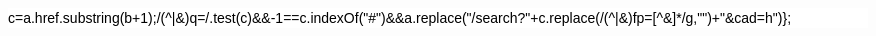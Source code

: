 c=a.href.substring(b+1);/(^|&)q=/.test(c)&&-1==c.indexOf("#")&&a.replace("/search?"+c.replace(/(^|&)fp=[^&]*/g,"")+"&cad=h")};</script><style>#gbar,#guser{font-size:13px;padding-top:1px !important;}#gbar{height:22px}#guser{padding-bottom:7px !important;text-align:right}.gbh,.gbd{border-top:1px solid #c9d7f1;font-size:1px}.gbh{height:0;position:absolute;top:24px;width:100%}@media all{.gb1{height:22px;margin-right:.5em;vertical-align:top}#gbar{float:left}}a.gb1,a.gb4{text-decoration:underline !important}a.gb1,a.gb4{color:#00c !important}.gbi .gb4{color:#dd8e27 !important}.gbf .gb4{color:#900 !important}
# </style><style>body,td,a,p,.h{font-family:arial,sans-serif}body{margin:0;overflow-y:scroll}#gog{padding:3px 8px 0}td{line-height:.8em}.gac_m td{line-height:17px}form{margin-bottom:20px}.h{color:#36c}.q{color:#00c}.ts td{padding:0}.ts{border-collapse:collapse}em{font-weight:bold;font-style:normal}.lst{height:25px;width:496px}.gsfi,.lst{font:18px arial,sans-serif}.gsfs{font:17px arial,sans-serif}.ds{display:inline-box;display:inline-block;margin:3px 0 4px;margin-left:4px}input{font-family:inherit}a.gb1,a.gb2,a.gb3,a.gb4{color:#11c !important}body{background:#fff;color:black}a{color:#11c;text-decoration:none}a:hover,a:active{text-decoration:underline}.fl a{color:#36c}a:visited{color:#551a8b}a.gb1,a.gb4{text-decoration:underline}a.gb3:hover{text-decoration:none}#ghead a.gb2:hover{color:#fff !important}.sblc{padding-top:5px}.sblc a{display:block;margin:2px 0;margin-left:13px;font-size:11px}.lsbb{background:#eee;border:solid 1px;border-color:#ccc #999 #999 #ccc;height:30px}.lsbb{display:block}.ftl,#fll a{display:inline-block;margin:0 12px}.lsb{background:url(/images/nav_logo229.png) 0 -261px repeat-x;border:none;color:#000;cursor:pointer;height:30px;margin:0;outline:0;font:15px arial,sans-serif;vertical-align:top}.lsb:active{background:#ccc}.lst:focus{outline:none}.tiah{width:458px}</style><script nonce="YrKfNw5dLy3agp25jtREsA=="></script></head><body bgcolor="#fff"><script nonce="YrKfNw5dLy3agp25jtREsA==">(function(){var src='/images/nav_logo229.png';var iesg=false;document.body.onload = function(){window.n && window.n();if (document.images){new Image().src=src;}
# if (!iesg){document.f&&document.f.q.focus();document.gbqf&&document.gbqf.q.focus();}

# ir t.t. (iškirpta)
.text mums grąžina puslapio turinį numatytuoju formatu (šiuo atveju HTML). \

#.content

.content metodas mums grąžina turinį binary formatu. pvz.:

r = requests.get('https://www.python.org/static/img/python-logo.png')
print(r.content)
# b'\x89PNG\r\n\x1a\n\x00\x00\x00\rIHDR\x00\x00\x01"\x00\x00\x00R\x08\x06\x00\x00\x00\xf0\xeb\xd9\xc3\x00\x00\x00\tpHYs\x00\x00\x0b\x13......
Iš url eilutės matome, kad turime reikalų su paveikslėliu, greičiausiai kažkokiu logo. Taigi atsispausdinome tą paveikslėlį binary formate tiesiog į mūsų konsolę. Tokį formatą galime nesunkiai įrašyti į failą:
